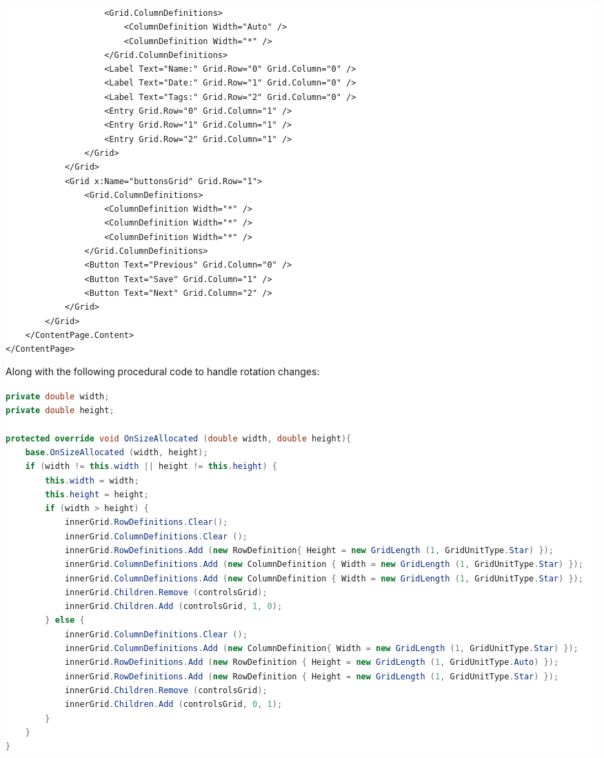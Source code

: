 ```xaml
                    <Grid.ColumnDefinitions>
                        <ColumnDefinition Width="Auto" />
                        <ColumnDefinition Width="*" />
                    </Grid.ColumnDefinitions>
                    <Label Text="Name:" Grid.Row="0" Grid.Column="0" />
                    <Label Text="Date:" Grid.Row="1" Grid.Column="0" />
                    <Label Text="Tags:" Grid.Row="2" Grid.Column="0" />
                    <Entry Grid.Row="0" Grid.Column="1" />
                    <Entry Grid.Row="1" Grid.Column="1" />
                    <Entry Grid.Row="2" Grid.Column="1" />
                </Grid>
            </Grid>
            <Grid x:Name="buttonsGrid" Grid.Row="1">
                <Grid.ColumnDefinitions>
                    <ColumnDefinition Width="*" />
                    <ColumnDefinition Width="*" />
                    <ColumnDefinition Width="*" />
                </Grid.ColumnDefinitions>
                <Button Text="Previous" Grid.Column="0" />
                <Button Text="Save" Grid.Column="1" />
                <Button Text="Next" Grid.Column="2" />
            </Grid>
        </Grid>
    </ContentPage.Content>
</ContentPage>
```

Along with the following procedural code to handle rotation changes:

```csharp
private double width;
private double height;

protected override void OnSizeAllocated (double width, double height){
    base.OnSizeAllocated (width, height);
    if (width != this.width || height != this.height) {
        this.width = width;
        this.height = height;
        if (width > height) {
            innerGrid.RowDefinitions.Clear();
            innerGrid.ColumnDefinitions.Clear ();
            innerGrid.RowDefinitions.Add (new RowDefinition{ Height = new GridLength (1, GridUnitType.Star) });
            innerGrid.ColumnDefinitions.Add (new ColumnDefinition { Width = new GridLength (1, GridUnitType.Star) });
            innerGrid.ColumnDefinitions.Add (new ColumnDefinition { Width = new GridLength (1, GridUnitType.Star) });
            innerGrid.Children.Remove (controlsGrid);
            innerGrid.Children.Add (controlsGrid, 1, 0);
        } else {
            innerGrid.ColumnDefinitions.Clear ();
            innerGrid.ColumnDefinitions.Add (new ColumnDefinition{ Width = new GridLength (1, GridUnitType.Star) });
            innerGrid.RowDefinitions.Add (new RowDefinition { Height = new GridLength (1, GridUnitType.Auto) });
            innerGrid.RowDefinitions.Add (new RowDefinition { Height = new GridLength (1, GridUnitType.Star) });
            innerGrid.Children.Remove (controlsGrid);
            innerGrid.Children.Add (controlsGrid, 0, 1);
        }
    }
}
```
